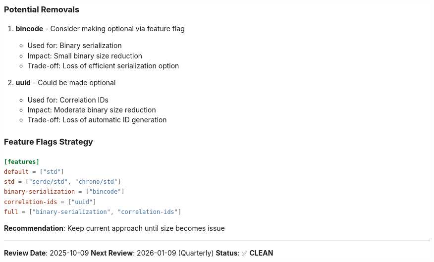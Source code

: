 ### Potential Removals

1. **bincode** - Consider making optional via feature flag
   - Used for: Binary serialization
   - Impact: Small binary size reduction
   - Trade-off: Loss of efficient serialization option

2. **uuid** - Could be made optional
   - Used for: Correlation IDs
   - Impact: Moderate binary size reduction
   - Trade-off: Loss of automatic ID generation

### Feature Flags Strategy

```toml
[features]
default = ["std"]
std = ["serde/std", "chrono/std"]
binary-serialization = ["bincode"]
correlation-ids = ["uuid"]
full = ["binary-serialization", "correlation-ids"]
```

**Recommendation**: Keep current approach until size becomes issue

---

**Review Date**: 2025-10-09
**Next Review**: 2026-01-09 (Quarterly)
**Status**: ✅ **CLEAN**
